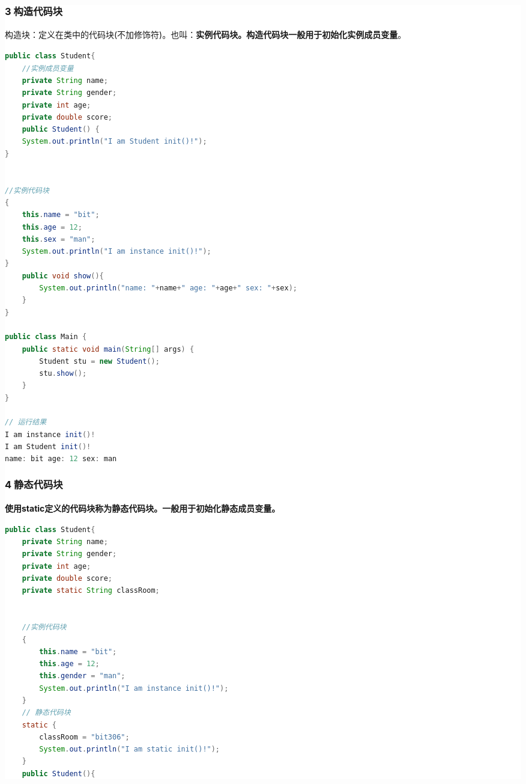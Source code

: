 ### 3 构造代码块
构造块：定义在类中的代码块(不加修饰符)。也叫：__实例代码块。构造代码块一般用于初始化实例成员变量__。
```java
public class Student{
    //实例成员变量
    private String name;
    private String gender;
    private int age;
    private double score;
    public Student() {
    System.out.println("I am Student init()!");
}
 
 
//实例代码块
{
    this.name = "bit";
    this.age = 12;
    this.sex = "man";
    System.out.println("I am instance init()!");
}
    public void show(){
        System.out.println("name: "+name+" age: "+age+" sex: "+sex);
    }
}
 
public class Main {
    public static void main(String[] args) {
        Student stu = new Student();
        stu.show();
    }
}
 
// 运行结果
I am instance init()!
I am Student init()!
name: bit age: 12 sex: man
```
 

### 4 静态代码块
__使用static定义的代码块称为静态代码块。一般用于初始化静态成员变量。__
```java
public class Student{
    private String name;
    private String gender;
    private int age;
    private double score;
    private static String classRoom;
 
 
    //实例代码块
    {
        this.name = "bit";
        this.age = 12;
        this.gender = "man";
        System.out.println("I am instance init()!");
    }
    // 静态代码块
    static {
        classRoom = "bit306";
        System.out.println("I am static init()!");
    }
    public Student(){
```